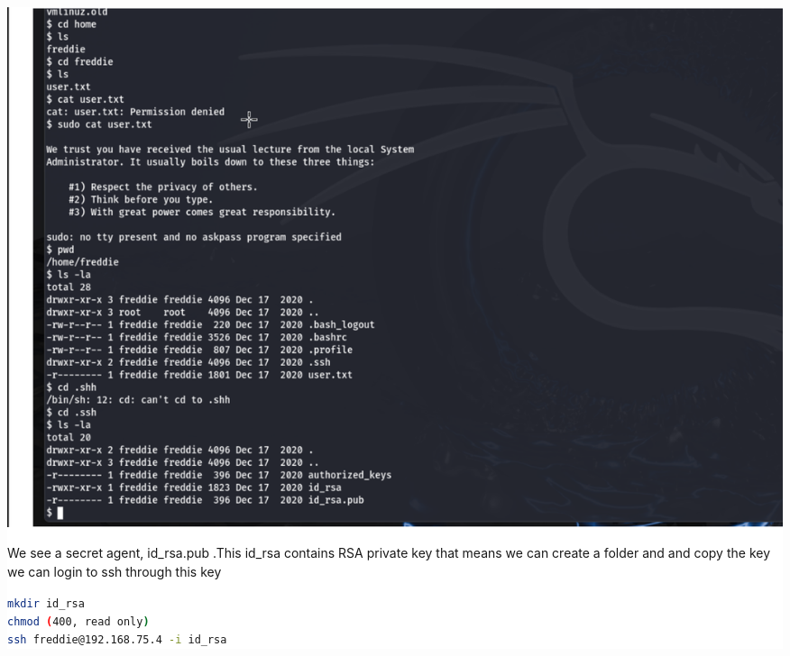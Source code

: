 ![alt img](images/9-1.png)

 We see a secret agent, id_rsa.pub .This  id_rsa contains RSA private key that means we can create a folder and and copy the key
we can login to ssh through this key

```sh
mkdir id_rsa
chmod (400, read only)
ssh freddie@192.168.75.4 -i id_rsa
```
